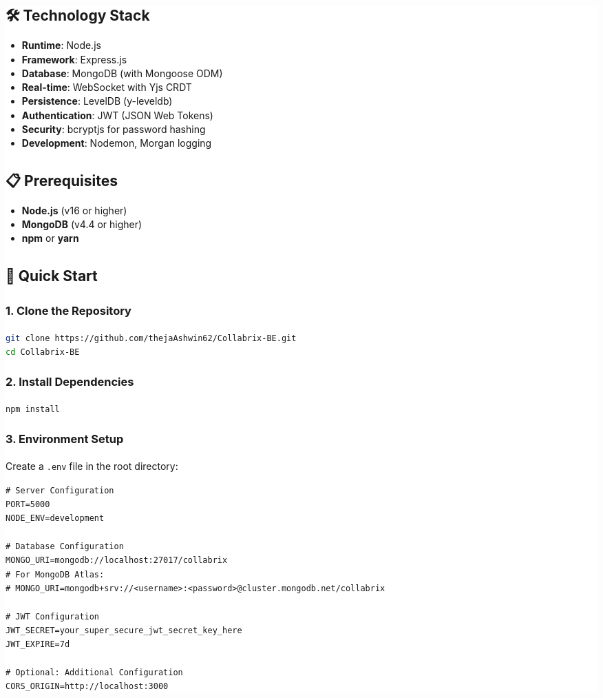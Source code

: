 ## 🛠️ Technology Stack

- **Runtime**: Node.js
- **Framework**: Express.js
- **Database**: MongoDB (with Mongoose ODM)
- **Real-time**: WebSocket with Yjs CRDT
- **Persistence**: LevelDB (y-leveldb)
- **Authentication**: JWT (JSON Web Tokens)
- **Security**: bcryptjs for password hashing
- **Development**: Nodemon, Morgan logging

## 📋 Prerequisites

- **Node.js** (v16 or higher)
- **MongoDB** (v4.4 or higher)
- **npm** or **yarn**

## 🚀 Quick Start

### 1. Clone the Repository

```bash
git clone https://github.com/thejaAshwin62/Collabrix-BE.git
cd Collabrix-BE
```

### 2. Install Dependencies

```bash
npm install
```

### 3. Environment Setup

Create a `.env` file in the root directory:

```env
# Server Configuration
PORT=5000
NODE_ENV=development

# Database Configuration
MONGO_URI=mongodb://localhost:27017/collabrix
# For MongoDB Atlas:
# MONGO_URI=mongodb+srv://<username>:<password>@cluster.mongodb.net/collabrix

# JWT Configuration
JWT_SECRET=your_super_secure_jwt_secret_key_here
JWT_EXPIRE=7d

# Optional: Additional Configuration
CORS_ORIGIN=http://localhost:3000
```
